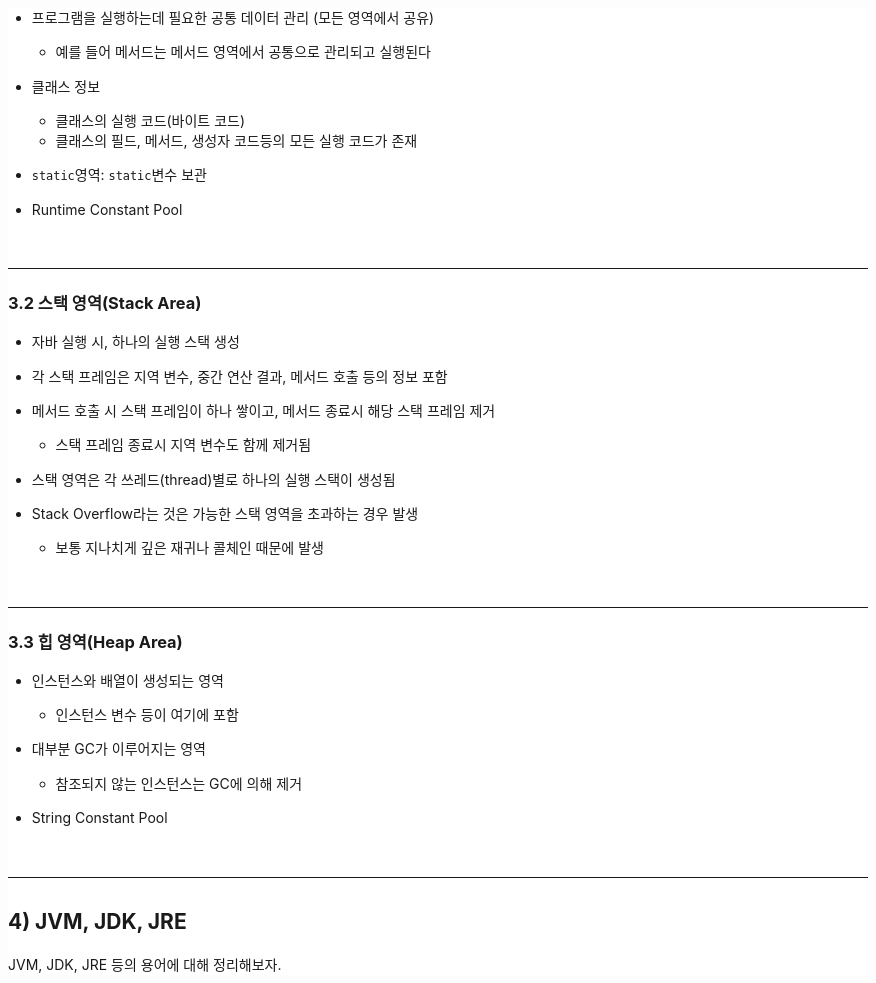 * 프로그램을 실행하는데 필요한 공통 데이터 관리 (모든 영역에서 공유)
  * 예를 들어 메서드는 메서드 영역에서 공통으로 관리되고 실행된다



* 클래스 정보
  * 클래스의 실행 코드(바이트 코드)
  * 클래스의  필드, 메서드, 생성자 코드등의 모든 실행 코드가 존재



* ```static```영역: ```static```변수 보관
* Runtime Constant Pool

<br>

---

### 3.2 스택 영역(Stack Area)

* 자바 실행 시, 하나의 실행 스택 생성
* 각 스택 프레임은 지역 변수, 중간 연산 결과, 메서드 호출 등의 정보 포함



* 메서드 호출 시 스택 프레임이 하나 쌓이고, 메서드 종료시 해당 스택 프레임 제거
  * 스택 프레임 종료시 지역 변수도 함께 제거됨



* 스택 영역은 각 쓰레드(thread)별로 하나의 실행 스택이 생성됨



* Stack Overflow라는 것은 가능한 스택 영역을 초과하는 경우 발생
  * 보통 지나치게 깊은 재귀나 콜체인 때문에 발생

<br>

---

### 3.3 힙 영역(Heap Area)

* 인스턴스와 배열이 생성되는 영역
  * 인스턴스 변수 등이 여기에 포함



* 대부분 GC가 이루어지는 영역
  * 참조되지 않는 인스턴스는 GC에 의해 제거



* String Constant Pool

<br>

---

## 4) JVM, JDK, JRE

JVM, JDK, JRE 등의 용어에 대해 정리해보자.
